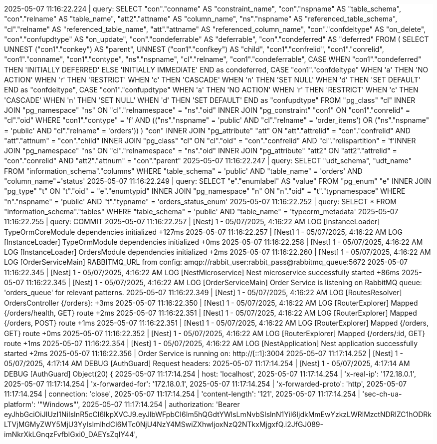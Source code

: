 2025-05-07 11:16:22.224 | query: SELECT "con"."conname" AS "constraint_name", "con"."nspname" AS "table_schema", "con"."relname" AS "table_name", "att2"."attname" AS "column_name", "ns"."nspname" AS "referenced_table_schema", "cl"."relname" AS "referenced_table_name", "att"."attname" AS "referenced_column_name", "con"."confdeltype" AS "on_delete", "con"."confupdtype" AS "on_update", "con"."condeferrable" AS "deferrable", "con"."condeferred" AS "deferred" FROM ( SELECT UNNEST ("con1"."conkey") AS "parent", UNNEST ("con1"."confkey") AS "child", "con1"."confrelid", "con1"."conrelid", "con1"."conname", "con1"."contype", "ns"."nspname", "cl"."relname", "con1"."condeferrable", CASE WHEN "con1"."condeferred" THEN 'INITIALLY DEFERRED' ELSE 'INITIALLY IMMEDIATE' END as condeferred, CASE "con1"."confdeltype" WHEN 'a' THEN 'NO ACTION' WHEN 'r' THEN 'RESTRICT' WHEN 'c' THEN 'CASCADE' WHEN 'n' THEN 'SET NULL' WHEN 'd' THEN 'SET DEFAULT' END as "confdeltype", CASE "con1"."confupdtype" WHEN 'a' THEN 'NO ACTION' WHEN 'r' THEN 'RESTRICT' WHEN 'c' THEN 'CASCADE' WHEN 'n' THEN 'SET NULL' WHEN 'd' THEN 'SET DEFAULT' END as "confupdtype" FROM "pg_class" "cl" INNER JOIN "pg_namespace" "ns" ON "cl"."relnamespace" = "ns"."oid" INNER JOIN "pg_constraint" "con1" ON "con1"."conrelid" = "cl"."oid" WHERE "con1"."contype" = 'f' AND (("ns"."nspname" = 'public' AND "cl"."relname" = 'order_items') OR ("ns"."nspname" = 'public' AND "cl"."relname" = 'orders')) ) "con" INNER JOIN "pg_attribute" "att" ON "att"."attrelid" = "con"."confrelid" AND "att"."attnum" = "con"."child" INNER JOIN "pg_class" "cl" ON "cl"."oid" = "con"."confrelid"  AND "cl"."relispartition" = 'f'INNER JOIN "pg_namespace" "ns" ON "cl"."relnamespace" = "ns"."oid" INNER JOIN "pg_attribute" "att2" ON "att2"."attrelid" = "con"."conrelid" AND "att2"."attnum" = "con"."parent"
2025-05-07 11:16:22.247 | query: SELECT "udt_schema", "udt_name" FROM "information_schema"."columns" WHERE "table_schema" = 'public' AND "table_name" = 'orders' AND "column_name"='status'
2025-05-07 11:16:22.249 | query: SELECT "e"."enumlabel" AS "value" FROM "pg_enum" "e" INNER JOIN "pg_type" "t" ON "t"."oid" = "e"."enumtypid" INNER JOIN "pg_namespace" "n" ON "n"."oid" = "t"."typnamespace" WHERE "n"."nspname" = 'public' AND "t"."typname" = 'orders_status_enum'
2025-05-07 11:16:22.252 | query: SELECT * FROM "information_schema"."tables" WHERE "table_schema" = 'public' AND "table_name" = 'typeorm_metadata'
2025-05-07 11:16:22.255 | query: COMMIT
2025-05-07 11:16:22.257 | [Nest] 1  - 05/07/2025, 4:16:22 AM     LOG [InstanceLoader] TypeOrmCoreModule dependencies initialized +127ms
2025-05-07 11:16:22.257 | [Nest] 1  - 05/07/2025, 4:16:22 AM     LOG [InstanceLoader] TypeOrmModule dependencies initialized +0ms
2025-05-07 11:16:22.258 | [Nest] 1  - 05/07/2025, 4:16:22 AM     LOG [InstanceLoader] OrdersModule dependencies initialized +2ms
2025-05-07 11:16:22.260 | [Nest] 1  - 05/07/2025, 4:16:22 AM     LOG [OrderServiceMain] RABBITMQ_URL from config: amqp://rabbit_user:rabbit_pass@rabbitmq_queue:5672
2025-05-07 11:16:22.345 | [Nest] 1  - 05/07/2025, 4:16:22 AM     LOG [NestMicroservice] Nest microservice successfully started +86ms
2025-05-07 11:16:22.345 | [Nest] 1  - 05/07/2025, 4:16:22 AM     LOG [OrderServiceMain] Order Service is listening on RabbitMQ queue: 'orders_queue' for relevant patterns.
2025-05-07 11:16:22.349 | [Nest] 1  - 05/07/2025, 4:16:22 AM     LOG [RoutesResolver] OrdersController {/orders}: +3ms
2025-05-07 11:16:22.350 | [Nest] 1  - 05/07/2025, 4:16:22 AM     LOG [RouterExplorer] Mapped {/orders/health, GET} route +2ms
2025-05-07 11:16:22.351 | [Nest] 1  - 05/07/2025, 4:16:22 AM     LOG [RouterExplorer] Mapped {/orders, POST} route +1ms
2025-05-07 11:16:22.351 | [Nest] 1  - 05/07/2025, 4:16:22 AM     LOG [RouterExplorer] Mapped {/orders, GET} route +0ms
2025-05-07 11:16:22.352 | [Nest] 1  - 05/07/2025, 4:16:22 AM     LOG [RouterExplorer] Mapped {/orders/:id, GET} route +1ms
2025-05-07 11:16:22.354 | [Nest] 1  - 05/07/2025, 4:16:22 AM     LOG [NestApplication] Nest application successfully started +2ms
2025-05-07 11:16:22.356 | Order Service is running on: http://[::1]:3004
2025-05-07 11:17:14.252 | [Nest] 1  - 05/07/2025, 4:17:14 AM   DEBUG [AuthGuard] Request headers:
2025-05-07 11:17:14.254 | [Nest] 1  - 05/07/2025, 4:17:14 AM   DEBUG [AuthGuard] Object(20) {
2025-05-07 11:17:14.254 |   host: 'localhost',
2025-05-07 11:17:14.254 |   'x-real-ip': '172.18.0.1',
2025-05-07 11:17:14.254 |   'x-forwarded-for': '172.18.0.1',
2025-05-07 11:17:14.254 |   'x-forwarded-proto': 'http',
2025-05-07 11:17:14.254 |   connection: 'close',
2025-05-07 11:17:14.254 |   'content-length': '121',
2025-05-07 11:17:14.254 |   'sec-ch-ua-platform': '"Windows"',
2025-05-07 11:17:14.254 |   authorization: 'Bearer eyJhbGciOiJIUzI1NiIsInR5cCI6IkpXVCJ9.eyJlbWFpbCI6Im5hQGdtYWlsLmNvbSIsInN1YiI6IjdkMmEwYzkzLWRlMzctNDRlZC1hODRkLTVjMGMyZWY5MjU3YyIsImlhdCI6MTc0NjU4NzY4MSwiZXhwIjoxNzQ2NTkxMjgxfQ.i2JfGJ089-imNkrXkLGnqzFvfbIGxi0_DAEYsZqIY44',